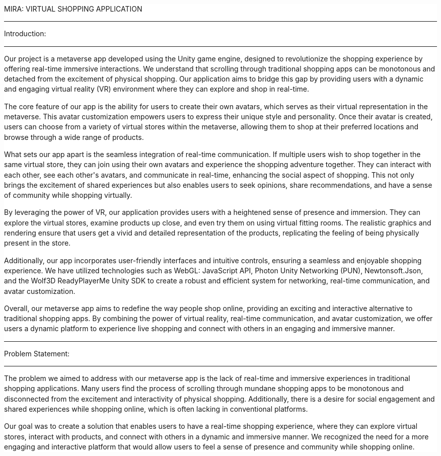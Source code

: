 ﻿MIRA: VIRTUAL SHOPPING APPLICATION
_____________
Introduction:
_____________

Our project is a metaverse app developed using the Unity game engine, designed to revolutionize the shopping experience by offering real-time immersive interactions. We understand that scrolling through traditional shopping apps can be monotonous and detached from the excitement of physical shopping. Our application aims to bridge this gap by providing users with a dynamic and engaging virtual reality (VR) environment where they can explore and shop in real-time.

The core feature of our app is the ability for users to create their own avatars, which serves as their virtual representation in the metaverse. This avatar customization empowers users to express their unique style and personality. Once their avatar is created, users can choose from a variety of virtual stores within the metaverse, allowing them to shop at their preferred locations and browse through a wide range of products.

What sets our app apart is the seamless integration of real-time communication. If multiple users wish to shop together in the same virtual store, they can join using their own avatars and experience the shopping adventure together. They can interact with each other, see each other's avatars, and communicate in real-time, enhancing the social aspect of shopping. This not only brings the excitement of shared experiences but also enables users to seek opinions, share recommendations, and have a sense of community while shopping virtually.

By leveraging the power of VR, our application provides users with a heightened sense of presence and immersion. They can explore the virtual stores, examine products up close, and even try them on using virtual fitting rooms. The realistic graphics and rendering ensure that users get a vivid and detailed representation of the products, replicating the feeling of being physically present in the store.

Additionally, our app incorporates user-friendly interfaces and intuitive controls, ensuring a seamless and enjoyable shopping experience. We have utilized technologies such as WebGL: JavaScript API, Photon Unity Networking (PUN), Newtonsoft.Json, and the Wolf3D ReadyPlayerMe Unity SDK to create a robust and efficient system for networking, real-time communication, and avatar customization.

Overall, our metaverse app aims to redefine the way people shop online, providing an exciting and interactive alternative to traditional shopping apps. By combining the power of virtual reality, real-time communication, and avatar customization, we offer users a dynamic platform to experience live shopping and connect with others in an engaging and immersive manner.

___________________
Problem Statement:
___________________

The problem we aimed to address with our metaverse app is the lack of real-time and immersive experiences in traditional shopping applications. Many users find the process of scrolling through mundane shopping apps to be monotonous and disconnected from the excitement and interactivity of physical shopping. Additionally, there is a desire for social engagement and shared experiences while shopping online, which is often lacking in conventional platforms.

Our goal was to create a solution that enables users to have a real-time shopping experience, where they can explore virtual stores, interact with products, and connect with others in a dynamic and immersive manner. We recognized the need for a more engaging and interactive platform that would allow users to feel a sense of presence and community while shopping online.
